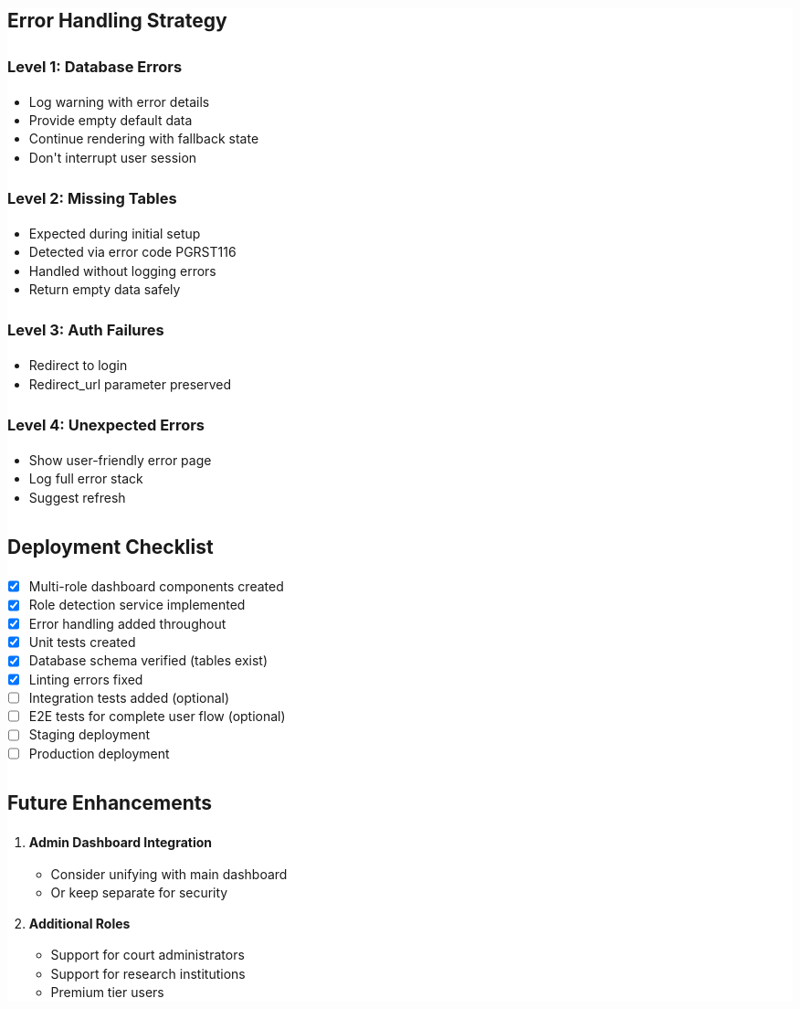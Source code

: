 ## Error Handling Strategy

### Level 1: Database Errors

- Log warning with error details
- Provide empty default data
- Continue rendering with fallback state
- Don't interrupt user session

### Level 2: Missing Tables

- Expected during initial setup
- Detected via error code PGRST116
- Handled without logging errors
- Return empty data safely

### Level 3: Auth Failures

- Redirect to login
- Redirect_url parameter preserved

### Level 4: Unexpected Errors

- Show user-friendly error page
- Log full error stack
- Suggest refresh

## Deployment Checklist

- [x] Multi-role dashboard components created
- [x] Role detection service implemented
- [x] Error handling added throughout
- [x] Unit tests created
- [x] Database schema verified (tables exist)
- [x] Linting errors fixed
- [ ] Integration tests added (optional)
- [ ] E2E tests for complete user flow (optional)
- [ ] Staging deployment
- [ ] Production deployment

## Future Enhancements

1. **Admin Dashboard Integration**
   - Consider unifying with main dashboard
   - Or keep separate for security

2. **Additional Roles**
   - Support for court administrators
   - Support for research institutions
   - Premium tier users

